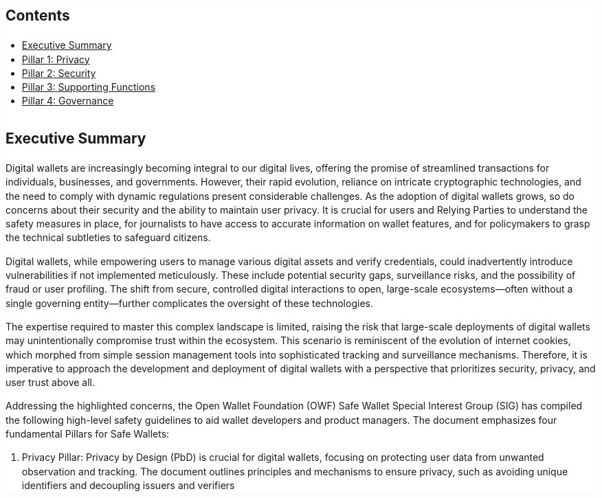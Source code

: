 ##  Contents

- [Executive Summary](#executive-summary) 
- [Pillar 1: Privacy](#pillar-1-privacy)
- [Pillar 2: Security](#pillar-2-security)
- [Pillar 3: Supporting Functions](#pillar-3-supporting-functions)
- [Pillar 4: Governance](#pillar-4-governance)

## Executive Summary

Digital wallets are increasingly becoming integral to our digital lives, offering the promise of streamlined
transactions for individuals, businesses, and governments. However, their rapid evolution, reliance on
intricate cryptographic technologies, and the need to comply with dynamic regulations present
considerable challenges. As the adoption of digital wallets grows, so do concerns about their security and
the ability to maintain user privacy. It is crucial for users and Relying Parties to understand the safety
measures in place, for journalists to have access to accurate information on wallet features, and for
policymakers to grasp the technical subtleties to safeguard citizens.

Digital wallets, while empowering users to manage various digital assets and verify credentials, could
inadvertently introduce vulnerabilities if not implemented meticulously. These include potential security
gaps, surveillance risks, and the possibility of fraud or user profiling. The shift from secure, controlled
digital interactions to open, large-scale ecosystems—often without a single governing entity—further
complicates the oversight of these technologies.

The expertise required to master this complex landscape is limited, raising the risk that large-scale
deployments of digital wallets may unintentionally compromise trust within the ecosystem. This scenario
is reminiscent of the evolution of internet cookies, which morphed from simple session management
tools into sophisticated tracking and surveillance mechanisms. Therefore, it is imperative to approach the
development and deployment of digital wallets with a perspective that prioritizes security, privacy, and
user trust above all.

Addressing the highlighted concerns, the Open Wallet Foundation (OWF) Safe Wallet Special Interest
Group (SIG) has compiled the following high-level safety guidelines to aid wallet developers and product
managers. The document emphasizes four fundamental Pillars for Safe Wallets:

1. Privacy Pillar: Privacy by Design (PbD) is crucial for digital wallets, focusing on protecting user data
   from unwanted observation and tracking. The document outlines principles and mechanisms to
   ensure privacy, such as avoiding unique identifiers and decoupling issuers and verifiers

